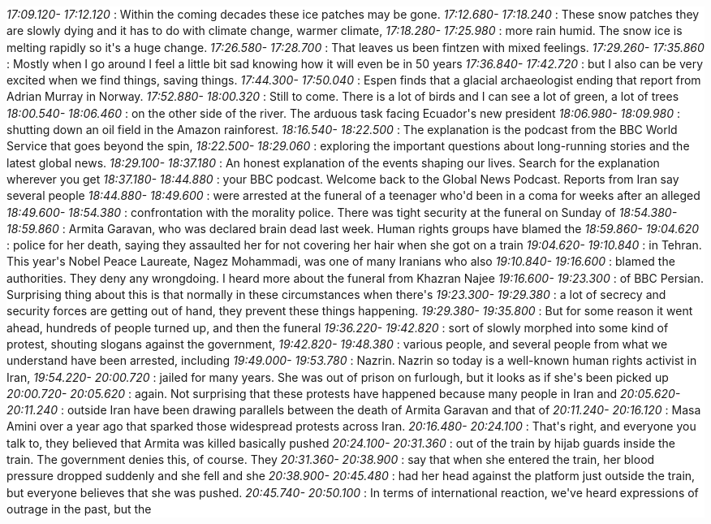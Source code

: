 *17:09.120- 17:12.120* :  Within the coming decades these ice patches may be gone.
*17:12.680- 17:18.240* :  These snow patches they are slowly dying and it has to do with climate change, warmer climate,
*17:18.280- 17:25.980* :  more rain humid. The snow ice is melting rapidly so it's a huge change.
*17:26.580- 17:28.700* :  That leaves us been fintzen with mixed feelings.
*17:29.260- 17:35.860* :  Mostly when I go around I feel a little bit sad knowing how it will even be in 50 years
*17:36.840- 17:42.720* :  but I also can be very excited when we find things, saving things.
*17:44.300- 17:50.040* :  Espen finds that a glacial archaeologist ending that report from Adrian Murray in Norway.
*17:52.880- 18:00.320* :  Still to come. There is a lot of birds and I can see a lot of green, a lot of trees
*18:00.540- 18:06.460* :  on the other side of the river. The arduous task facing Ecuador's new president
*18:06.980- 18:09.980* :  shutting down an oil field in the Amazon rainforest.
*18:16.540- 18:22.500* :  The explanation is the podcast from the BBC World Service that goes beyond the spin,
*18:22.500- 18:29.060* :  exploring the important questions about long-running stories and the latest global news.
*18:29.100- 18:37.180* :  An honest explanation of the events shaping our lives. Search for the explanation wherever you get
*18:37.180- 18:44.880* :  your BBC podcast. Welcome back to the Global News Podcast. Reports from Iran say several people
*18:44.880- 18:49.600* :  were arrested at the funeral of a teenager who'd been in a coma for weeks after an alleged
*18:49.600- 18:54.380* :  confrontation with the morality police. There was tight security at the funeral on Sunday of
*18:54.380- 18:59.860* :  Armita Garavan, who was declared brain dead last week. Human rights groups have blamed the
*18:59.860- 19:04.620* :  police for her death, saying they assaulted her for not covering her hair when she got on a train
*19:04.620- 19:10.840* :  in Tehran. This year's Nobel Peace Laureate, Nagez Mohammadi, was one of many Iranians who also
*19:10.840- 19:16.600* :  blamed the authorities. They deny any wrongdoing. I heard more about the funeral from Khazran Najee
*19:16.600- 19:23.300* :  of BBC Persian. Surprising thing about this is that normally in these circumstances when there's
*19:23.300- 19:29.380* :  a lot of secrecy and security forces are getting out of hand, they prevent these things happening.
*19:29.380- 19:35.800* :  But for some reason it went ahead, hundreds of people turned up, and then the funeral
*19:36.220- 19:42.820* :  sort of slowly morphed into some kind of protest, shouting slogans against the government,
*19:42.820- 19:48.380* :  various people, and several people from what we understand have been arrested, including
*19:49.000- 19:53.780* :  Nazrin. Nazrin so today is a well-known human rights activist in Iran,
*19:54.220- 20:00.720* :  jailed for many years. She was out of prison on furlough, but it looks as if she's been picked up
*20:00.720- 20:05.620* :  again. Not surprising that these protests have happened because many people in Iran and
*20:05.620- 20:11.240* :  outside Iran have been drawing parallels between the death of Armita Garavan and that of
*20:11.240- 20:16.120* :  Masa Amini over a year ago that sparked those widespread protests across Iran.
*20:16.480- 20:24.100* :  That's right, and everyone you talk to, they believed that Armita was killed basically pushed
*20:24.100- 20:31.360* :  out of the train by hijab guards inside the train. The government denies this, of course. They
*20:31.360- 20:38.900* :  say that when she entered the train, her blood pressure dropped suddenly and she fell and she
*20:38.900- 20:45.480* :  had her head against the platform just outside the train, but everyone believes that she was pushed.
*20:45.740- 20:50.100* :  In terms of international reaction, we've heard expressions of outrage in the past, but the